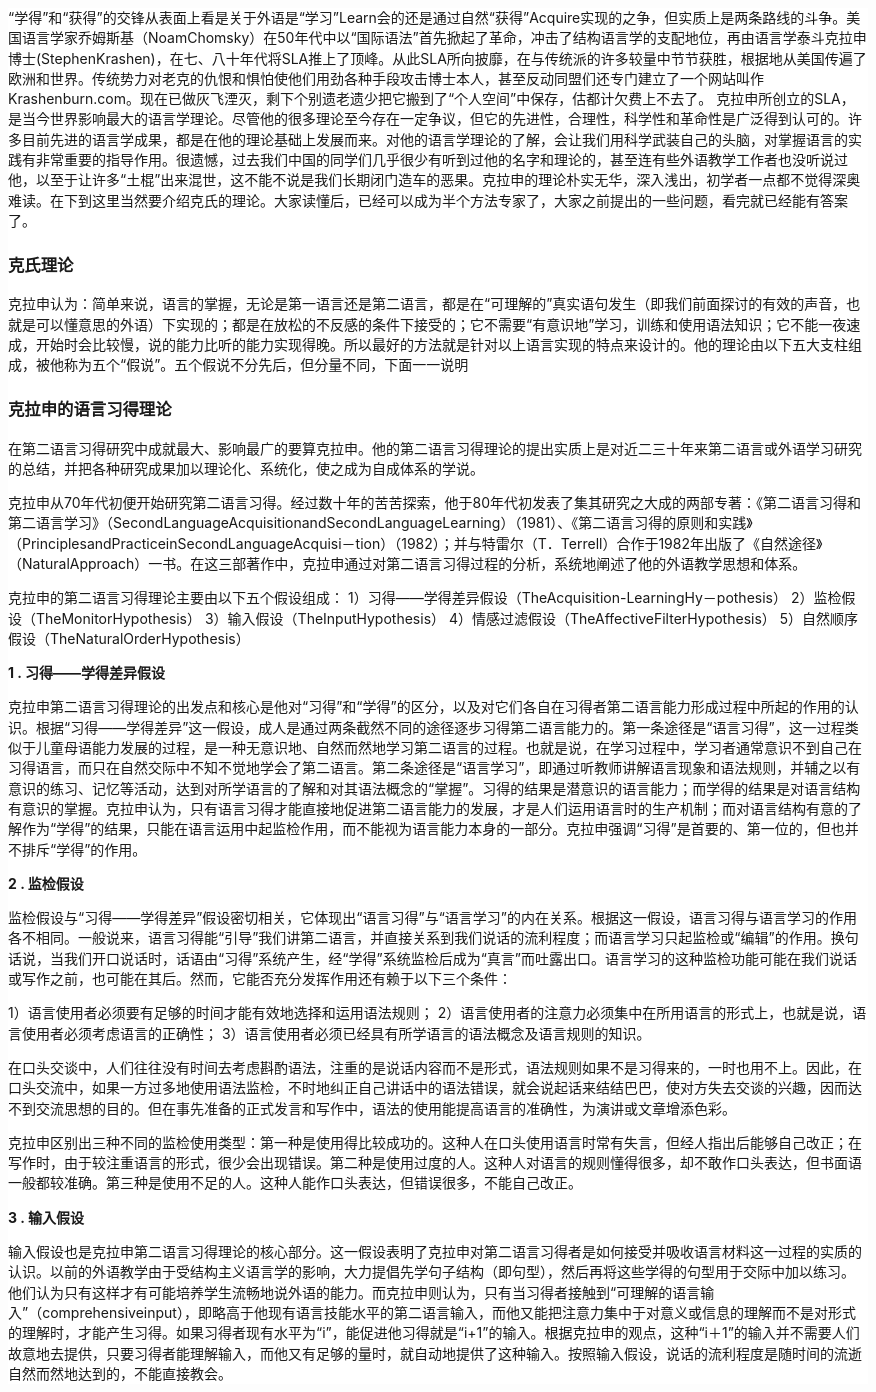 “学得”和“获得”的交锋从表面上看是关于外语是“学习”Learn会的还是通过自然“获得”Acquire实现的之争，但实质上是两条路线的斗争。美国语言学家乔姆斯基（NoamChomsky）在50年代中以“国际语法”首先掀起了革命，冲击了结构语言学的支配地位，再由语言学泰斗克拉申博士(StephenKrashen)，在七、八十年代将SLA推上了顶峰。从此SLA所向披靡，在与传统派的许多较量中节节获胜，根据地从美国传遍了欧洲和世界。传统势力对老克的仇恨和惧怕使他们用劲各种手段攻击博士本人，甚至反动同盟们还专门建立了一个网站叫作Krashenburn.com。现在已做灰飞湮灭，剩下个别遗老遗少把它搬到了“个人空间”中保存，估都计欠费上不去了。
克拉申所创立的SLA，是当今世界影响最大的语言学理论。尽管他的很多理论至今存在一定争议，但它的先进性，合理性，科学性和革命性是广泛得到认可的。许多目前先进的语言学成果，都是在他的理论基础上发展而来。对他的语言学理论的了解，会让我们用科学武装自己的头脑，对掌握语言的实践有非常重要的指导作用。很遗憾，过去我们中国的同学们几乎很少有听到过他的名字和理论的，甚至连有些外语教学工作者也没听说过他，以至于让许多“土棍”出来混世，这不能不说是我们长期闭门造车的恶果。克拉申的理论朴实无华，深入浅出，初学者一点都不觉得深奥难读。在下到这里当然要介绍克氏的理论。大家读懂后，已经可以成为半个方法专家了，大家之前提出的一些问题，看完就已经能有答案了。

### 克氏理论
克拉申认为：简单来说，语言的掌握，无论是第一语言还是第二语言，都是在“可理解的”真实语句发生（即我们前面探讨的有效的声音，也就是可以懂意思的外语）下实现的；都是在放松的不反感的条件下接受的；它不需要“有意识地”学习，训练和使用语法知识；它不能一夜速成，开始时会比较慢，说的能力比听的能力实现得晚。所以最好的方法就是针对以上语言实现的特点来设计的。他的理论由以下五大支柱组成，被他称为五个“假说”。五个假说不分先后，但分量不同，下面一一说明

### 克拉申的语言习得理论
在第二语言习得研究中成就最大、影响最广的要算克拉申。他的第二语言习得理论的提出实质上是对近二三十年来第二语言或外语学习研究的总结，并把各种研究成果加以理论化、系统化，使之成为自成体系的学说。

克拉申从70年代初便开始研究第二语言习得。经过数十年的苦苦探索，他于80年代初发表了集其研究之大成的两部专著：《第二语言习得和第二语言学习》（SecondLanguageAcquisitionandSecondLanguageLearning）（1981）、《第二语言习得的原则和实践》（PrinciplesandPracticeinSecondLanguageAcquisi－tion）（1982）；并与特雷尔（T．Terrell）合作于1982年出版了《自然途径》（NaturalApproach）一书。在这三部著作中，克拉申通过对第二语言习得过程的分析，系统地阐述了他的外语教学思想和体系。

克拉申的第二语言习得理论主要由以下五个假设组成：
1）习得——学得差异假设（TheAcquisition-LearningHy－pothesis）
2）监检假设（TheMonitorHypothesis）
3）输入假设（TheInputHypothesis）
4）情感过滤假设（TheAffectiveFilterHypothesis）
5）自然顺序假设（TheNaturalOrderHypothesis）

**1 . 习得——学得差异假设**

克拉申第二语言习得理论的出发点和核心是他对“习得”和“学得”的区分，以及对它们各自在习得者第二语言能力形成过程中所起的作用的认识。根据“习得——学得差异”这一假设，成人是通过两条截然不同的途径逐步习得第二语言能力的。第一条途径是“语言习得”，这一过程类似于儿童母语能力发展的过程，是一种无意识地、自然而然地学习第二语言的过程。也就是说，在学习过程中，学习者通常意识不到自己在习得语言，而只在自然交际中不知不觉地学会了第二语言。第二条途径是“语言学习”，即通过听教师讲解语言现象和语法规则，并辅之以有意识的练习、记忆等活动，达到对所学语言的了解和对其语法概念的“掌握”。习得的结果是潜意识的语言能力；而学得的结果是对语言结构有意识的掌握。克拉申认为，只有语言习得才能直接地促进第二语言能力的发展，才是人们运用语言时的生产机制；而对语言结构有意的了解作为“学得”的结果，只能在语言运用中起监检作用，而不能视为语言能力本身的一部分。克拉申强调“习得”是首要的、第一位的，但也并不排斥“学得”的作用。

**2 . 监检假设**

监检假设与“习得——学得差异”假设密切相关，它体现出“语言习得”与“语言学习”的内在关系。根据这一假设，语言习得与语言学习的作用各不相同。一般说来，语言习得能“引导”我们讲第二语言，并直接关系到我们说话的流利程度；而语言学习只起监检或“编辑”的作用。换句话说，当我们开口说话时，话语由“习得”系统产生，经“学得”系统监检后成为“真言”而吐露出口。语言学习的这种监检功能可能在我们说话或写作之前，也可能在其后。然而，它能否充分发挥作用还有赖于以下三个条件：

1）语言使用者必须要有足够的时间才能有效地选择和运用语法规则；
2）语言使用者的注意力必须集中在所用语言的形式上，也就是说，语言使用者必须考虑语言的正确性；
3）语言使用者必须已经具有所学语言的语法概念及语言规则的知识。

在口头交谈中，人们往往没有时间去考虑斟酌语法，注重的是说话内容而不是形式，语法规则如果不是习得来的，一时也用不上。因此，在口头交流中，如果一方过多地使用语法监检，不时地纠正自己讲话中的语法错误，就会说起话来结结巴巴，使对方失去交谈的兴趣，因而达不到交流思想的目的。但在事先准备的正式发言和写作中，语法的使用能提高语言的准确性，为演讲或文章增添色彩。

克拉申区别出三种不同的监检使用类型：第一种是使用得比较成功的。这种人在口头使用语言时常有失言，但经人指出后能够自己改正；在写作时，由于较注重语言的形式，很少会出现错误。第二种是使用过度的人。这种人对语言的规则懂得很多，却不敢作口头表达，但书面语一般都较准确。第三种是使用不足的人。这种人能作口头表达，但错误很多，不能自己改正。

**3 . 输入假设**

输入假设也是克拉申第二语言习得理论的核心部分。这一假设表明了克拉申对第二语言习得者是如何接受并吸收语言材料这一过程的实质的认识。以前的外语教学由于受结构主义语言学的影响，大力提倡先学句子结构（即句型），然后再将这些学得的句型用于交际中加以练习。他们认为只有这样才有可能培养学生流畅地说外语的能力。而克拉申则认为，只有当习得者接触到“可理解的语言输入”（comprehensiveinput），即略高于他现有语言技能水平的第二语言输入，而他又能把注意力集中于对意义或信息的理解而不是对形式的理解时，才能产生习得。如果习得者现有水平为“i”，能促进他习得就是“i+1”的输入。根据克拉申的观点，这种“i＋1”的输入并不需要人们故意地去提供，只要习得者能理解输入，而他又有足够的量时，就自动地提供了这种输入。按照输入假设，说话的流利程度是随时间的流逝自然而然地达到的，不能直接教会。
